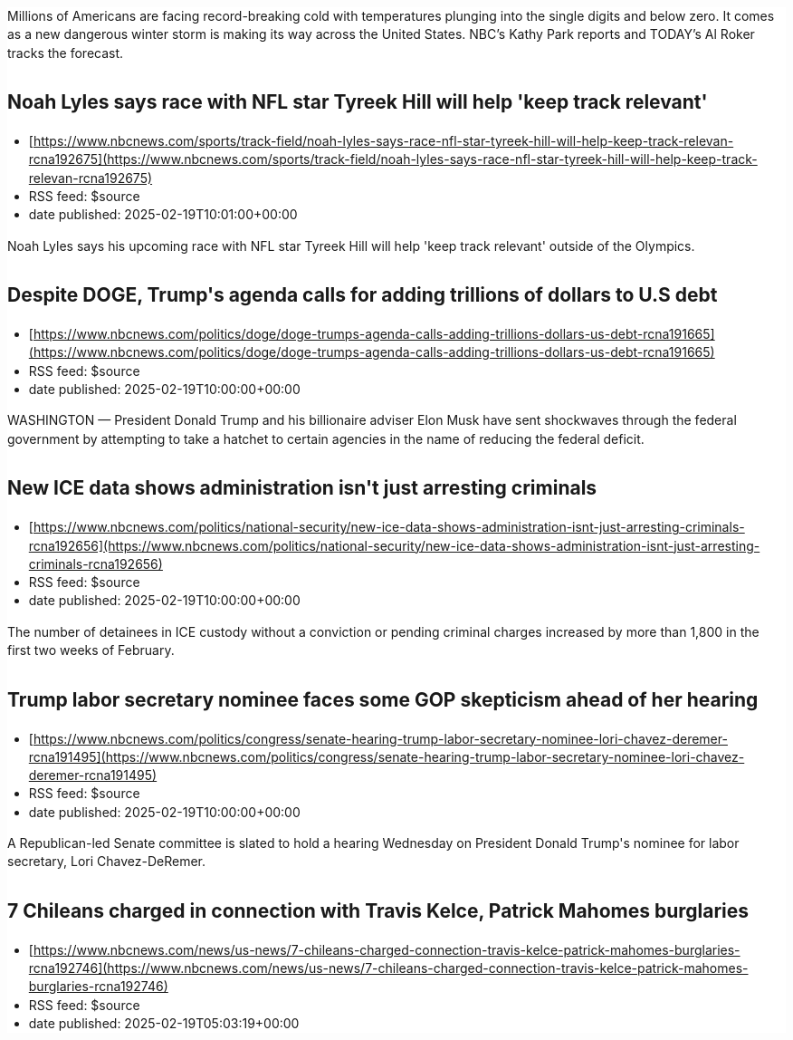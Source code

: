 Millions of Americans are facing record-breaking cold with temperatures plunging into the single digits and below zero. It comes as a new dangerous winter storm is making its way across the United States. NBC’s Kathy Park reports and TODAY’s Al Roker tracks the forecast.

## Noah Lyles says race with NFL star Tyreek Hill will help 'keep track relevant'
 - [https://www.nbcnews.com/sports/track-field/noah-lyles-says-race-nfl-star-tyreek-hill-will-help-keep-track-relevan-rcna192675](https://www.nbcnews.com/sports/track-field/noah-lyles-says-race-nfl-star-tyreek-hill-will-help-keep-track-relevan-rcna192675)
 - RSS feed: $source
 - date published: 2025-02-19T10:01:00+00:00

Noah Lyles says his upcoming race with NFL star Tyreek Hill will help 'keep track relevant' outside of the Olympics.

## Despite DOGE, Trump's agenda calls for adding trillions of dollars to U.S debt
 - [https://www.nbcnews.com/politics/doge/doge-trumps-agenda-calls-adding-trillions-dollars-us-debt-rcna191665](https://www.nbcnews.com/politics/doge/doge-trumps-agenda-calls-adding-trillions-dollars-us-debt-rcna191665)
 - RSS feed: $source
 - date published: 2025-02-19T10:00:00+00:00

WASHINGTON — President Donald Trump and his billionaire adviser Elon Musk have sent shockwaves through the federal government by attempting to take a hatchet to certain agencies in the name of reducing the federal deficit.

## New ICE data shows administration isn't just arresting criminals
 - [https://www.nbcnews.com/politics/national-security/new-ice-data-shows-administration-isnt-just-arresting-criminals-rcna192656](https://www.nbcnews.com/politics/national-security/new-ice-data-shows-administration-isnt-just-arresting-criminals-rcna192656)
 - RSS feed: $source
 - date published: 2025-02-19T10:00:00+00:00

The number of detainees in ICE custody without a conviction or pending criminal charges increased by more than 1,800 in the first two weeks of February.

## Trump labor secretary nominee faces some GOP skepticism ahead of her hearing
 - [https://www.nbcnews.com/politics/congress/senate-hearing-trump-labor-secretary-nominee-lori-chavez-deremer-rcna191495](https://www.nbcnews.com/politics/congress/senate-hearing-trump-labor-secretary-nominee-lori-chavez-deremer-rcna191495)
 - RSS feed: $source
 - date published: 2025-02-19T10:00:00+00:00

A Republican-led Senate committee is slated to hold a hearing Wednesday on President Donald Trump's nominee for labor secretary, Lori Chavez-DeRemer.

## 7 Chileans charged in connection with Travis Kelce, Patrick Mahomes burglaries
 - [https://www.nbcnews.com/news/us-news/7-chileans-charged-connection-travis-kelce-patrick-mahomes-burglaries-rcna192746](https://www.nbcnews.com/news/us-news/7-chileans-charged-connection-travis-kelce-patrick-mahomes-burglaries-rcna192746)
 - RSS feed: $source
 - date published: 2025-02-19T05:03:19+00:00
